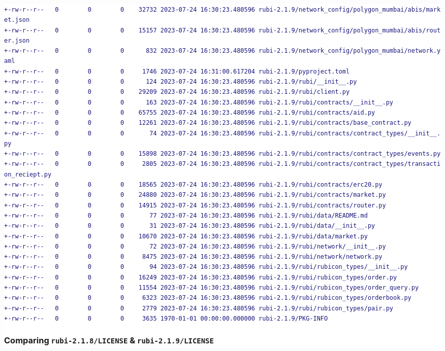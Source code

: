 ```diff
+-rw-r--r--   0        0        0    32732 2023-07-24 16:30:23.480596 rubi-2.1.9/network_config/polygon_mumbai/abis/market.json
+-rw-r--r--   0        0        0    15157 2023-07-24 16:30:23.480596 rubi-2.1.9/network_config/polygon_mumbai/abis/router.json
+-rw-r--r--   0        0        0      832 2023-07-24 16:30:23.480596 rubi-2.1.9/network_config/polygon_mumbai/network.yaml
+-rw-r--r--   0        0        0     1746 2023-07-24 16:31:00.617204 rubi-2.1.9/pyproject.toml
+-rw-r--r--   0        0        0      124 2023-07-24 16:30:23.480596 rubi-2.1.9/rubi/__init__.py
+-rw-r--r--   0        0        0    29209 2023-07-24 16:30:23.480596 rubi-2.1.9/rubi/client.py
+-rw-r--r--   0        0        0      163 2023-07-24 16:30:23.480596 rubi-2.1.9/rubi/contracts/__init__.py
+-rw-r--r--   0        0        0    65755 2023-07-24 16:30:23.480596 rubi-2.1.9/rubi/contracts/aid.py
+-rw-r--r--   0        0        0    12261 2023-07-24 16:30:23.480596 rubi-2.1.9/rubi/contracts/base_contract.py
+-rw-r--r--   0        0        0       74 2023-07-24 16:30:23.480596 rubi-2.1.9/rubi/contracts/contract_types/__init__.py
+-rw-r--r--   0        0        0    15898 2023-07-24 16:30:23.480596 rubi-2.1.9/rubi/contracts/contract_types/events.py
+-rw-r--r--   0        0        0     2805 2023-07-24 16:30:23.480596 rubi-2.1.9/rubi/contracts/contract_types/transaction_reciept.py
+-rw-r--r--   0        0        0    18565 2023-07-24 16:30:23.480596 rubi-2.1.9/rubi/contracts/erc20.py
+-rw-r--r--   0        0        0    24880 2023-07-24 16:30:23.480596 rubi-2.1.9/rubi/contracts/market.py
+-rw-r--r--   0        0        0    14915 2023-07-24 16:30:23.480596 rubi-2.1.9/rubi/contracts/router.py
+-rw-r--r--   0        0        0       77 2023-07-24 16:30:23.480596 rubi-2.1.9/rubi/data/README.md
+-rw-r--r--   0        0        0       31 2023-07-24 16:30:23.480596 rubi-2.1.9/rubi/data/__init__.py
+-rw-r--r--   0        0        0    10670 2023-07-24 16:30:23.480596 rubi-2.1.9/rubi/data/market.py
+-rw-r--r--   0        0        0       72 2023-07-24 16:30:23.480596 rubi-2.1.9/rubi/network/__init__.py
+-rw-r--r--   0        0        0     8475 2023-07-24 16:30:23.480596 rubi-2.1.9/rubi/network/network.py
+-rw-r--r--   0        0        0       94 2023-07-24 16:30:23.480596 rubi-2.1.9/rubi/rubicon_types/__init__.py
+-rw-r--r--   0        0        0    16249 2023-07-24 16:30:23.480596 rubi-2.1.9/rubi/rubicon_types/order.py
+-rw-r--r--   0        0        0    11554 2023-07-24 16:30:23.480596 rubi-2.1.9/rubi/rubicon_types/order_query.py
+-rw-r--r--   0        0        0     6323 2023-07-24 16:30:23.480596 rubi-2.1.9/rubi/rubicon_types/orderbook.py
+-rw-r--r--   0        0        0     2779 2023-07-24 16:30:23.480596 rubi-2.1.9/rubi/rubicon_types/pair.py
+-rw-r--r--   0        0        0     3635 1970-01-01 00:00:00.000000 rubi-2.1.9/PKG-INFO
```

### Comparing `rubi-2.1.8/LICENSE` & `rubi-2.1.9/LICENSE`
